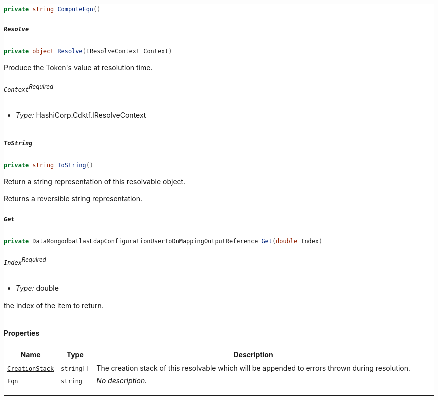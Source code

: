 ```csharp
private string ComputeFqn()
```

##### `Resolve` <a name="Resolve" id="@cdktf/provider-mongodbatlas.dataMongodbatlasLdapConfiguration.DataMongodbatlasLdapConfigurationUserToDnMappingList.resolve"></a>

```csharp
private object Resolve(IResolveContext Context)
```

Produce the Token's value at resolution time.

###### `Context`<sup>Required</sup> <a name="Context" id="@cdktf/provider-mongodbatlas.dataMongodbatlasLdapConfiguration.DataMongodbatlasLdapConfigurationUserToDnMappingList.resolve.parameter._context"></a>

- *Type:* HashiCorp.Cdktf.IResolveContext

---

##### `ToString` <a name="ToString" id="@cdktf/provider-mongodbatlas.dataMongodbatlasLdapConfiguration.DataMongodbatlasLdapConfigurationUserToDnMappingList.toString"></a>

```csharp
private string ToString()
```

Return a string representation of this resolvable object.

Returns a reversible string representation.

##### `Get` <a name="Get" id="@cdktf/provider-mongodbatlas.dataMongodbatlasLdapConfiguration.DataMongodbatlasLdapConfigurationUserToDnMappingList.get"></a>

```csharp
private DataMongodbatlasLdapConfigurationUserToDnMappingOutputReference Get(double Index)
```

###### `Index`<sup>Required</sup> <a name="Index" id="@cdktf/provider-mongodbatlas.dataMongodbatlasLdapConfiguration.DataMongodbatlasLdapConfigurationUserToDnMappingList.get.parameter.index"></a>

- *Type:* double

the index of the item to return.

---


#### Properties <a name="Properties" id="Properties"></a>

| **Name** | **Type** | **Description** |
| --- | --- | --- |
| <code><a href="#@cdktf/provider-mongodbatlas.dataMongodbatlasLdapConfiguration.DataMongodbatlasLdapConfigurationUserToDnMappingList.property.creationStack">CreationStack</a></code> | <code>string[]</code> | The creation stack of this resolvable which will be appended to errors thrown during resolution. |
| <code><a href="#@cdktf/provider-mongodbatlas.dataMongodbatlasLdapConfiguration.DataMongodbatlasLdapConfigurationUserToDnMappingList.property.fqn">Fqn</a></code> | <code>string</code> | *No description.* |

---